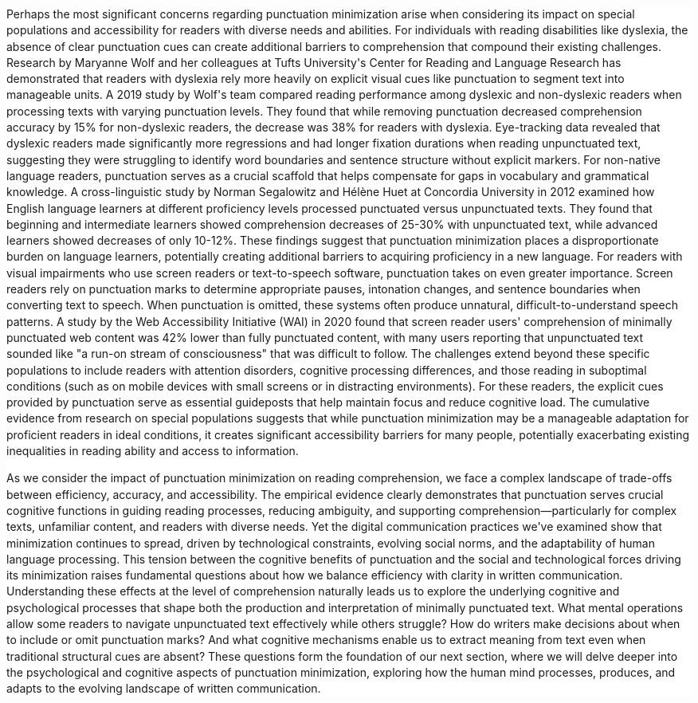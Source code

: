 Perhaps the most significant concerns regarding punctuation minimization arise when considering its impact on special populations and accessibility for readers with diverse needs and abilities. For individuals with reading disabilities like dyslexia, the absence of clear punctuation cues can create additional barriers to comprehension that compound their existing challenges. Research by Maryanne Wolf and her colleagues at Tufts University's Center for Reading and Language Research has demonstrated that readers with dyslexia rely more heavily on explicit visual cues like punctuation to segment text into manageable units. A 2019 study by Wolf's team compared reading performance among dyslexic and non-dyslexic readers when processing texts with varying punctuation levels. They found that while removing punctuation decreased comprehension accuracy by 15% for non-dyslexic readers, the decrease was 38% for readers with dyslexia. Eye-tracking data revealed that dyslexic readers made significantly more regressions and had longer fixation durations when reading unpunctuated text, suggesting they were struggling to identify word boundaries and sentence structure without explicit markers. For non-native language readers, punctuation serves as a crucial scaffold that helps compensate for gaps in vocabulary and grammatical knowledge. A cross-linguistic study by Norman Segalowitz and Hélène Huet at Concordia University in 2012 examined how English language learners at different proficiency levels processed punctuated versus unpunctuated texts. They found that beginning and intermediate learners showed comprehension decreases of 25-30% with unpunctuated text, while advanced learners showed decreases of only 10-12%. These findings suggest that punctuation minimization places a disproportionate burden on language learners, potentially creating additional barriers to acquiring proficiency in a new language. For readers with visual impairments who use screen readers or text-to-speech software, punctuation takes on even greater importance. Screen readers rely on punctuation marks to determine appropriate pauses, intonation changes, and sentence boundaries when converting text to speech. When punctuation is omitted, these systems often produce unnatural, difficult-to-understand speech patterns. A study by the Web Accessibility Initiative (WAI) in 2020 found that screen reader users' comprehension of minimally punctuated web content was 42% lower than fully punctuated content, with many users reporting that unpunctuated text sounded like "a run-on stream of consciousness" that was difficult to follow. The challenges extend beyond these specific populations to include readers with attention disorders, cognitive processing differences, and those reading in suboptimal conditions (such as on mobile devices with small screens or in distracting environments). For these readers, the explicit cues provided by punctuation serve as essential guideposts that help maintain focus and reduce cognitive load. The cumulative evidence from research on special populations suggests that while punctuation minimization may be a manageable adaptation for proficient readers in ideal conditions, it creates significant accessibility barriers for many people, potentially exacerbating existing inequalities in reading ability and access to information.

As we consider the impact of punctuation minimization on reading comprehension, we face a complex landscape of trade-offs between efficiency, accuracy, and accessibility. The empirical evidence clearly demonstrates that punctuation serves crucial cognitive functions in guiding reading processes, reducing ambiguity, and supporting comprehension—particularly for complex texts, unfamiliar content, and readers with diverse needs. Yet the digital communication practices we've examined show that minimization continues to spread, driven by technological constraints, evolving social norms, and the adaptability of human language processing. This tension between the cognitive benefits of punctuation and the social and technological forces driving its minimization raises fundamental questions about how we balance efficiency with clarity in written communication. Understanding these effects at the level of comprehension naturally leads us to explore the underlying cognitive and psychological processes that shape both the production and interpretation of minimally punctuated text. What mental operations allow some readers to navigate unpunctuated text effectively while others struggle? How do writers make decisions about when to include or omit punctuation marks? And what cognitive mechanisms enable us to extract meaning from text even when traditional structural cues are absent? These questions form the foundation of our next section, where we will delve deeper into the psychological and cognitive aspects of punctuation minimization, exploring how the human mind processes, produces, and adapts to the evolving landscape of written communication.
